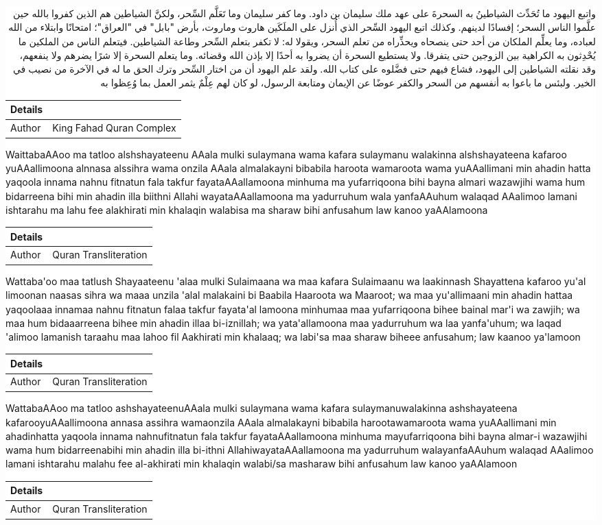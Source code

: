 
<div dir="rtl" lang="ar" style={{fontSize:'larger',backgroundColor:'#f8f9fa',padding:20}}>
واتبع اليهود ما تُحَدِّث الشياطينُ به السحرةَ على عهد ملك سليمان بن داود. وما كفر سليمان وما تَعَلَّم السِّحر، ولكنَّ الشياطين هم الذين كفروا بالله حين علَّموا الناس السحر؛ إفسادًا لدينهم. وكذلك اتبع اليهود السِّحر الذي أُنزل على الملَكَين هاروت وماروت، بأرض "بابل" في "العراق"؛ امتحانًا وابتلاء من الله لعباده، وما يعلِّم الملكان من أحد حتى ينصحاه ويحذِّراه من تعلم السحر، ويقولا له: لا تكفر بتعلم السِّحر وطاعة الشياطين. فيتعلم الناس من الملكين ما يُحْدِثون به الكراهية بين الزوجين حتى يتفرقا. ولا يستطيع السحرة أن يضروا به أحدًا إلا بإذن الله وقضائه. وما يتعلم السحرة إلا شرًا يضرهم ولا ينفعهم، وقد نقلته الشياطين إلى اليهود، فشاع فيهم حتى فضَّلوه على كتاب الله. ولقد علم اليهود أن من اختار السِّحر وترك الحق ما له في الآخرة من نصيب في الخير. ولبئس ما باعوا به أنفسهم من السحر والكفر عوضًا عن الإيمان ومتابعة الرسول، لو كان لهم عِلْمٌ يثمر العمل بما وُعِظوا به
</div>
<div style={{backgroundColor:'#f8f9fa',padding:20, marginBottom: 10}}><table> <thead> <tr> <th>Details</th> <th></th> </tr> </thead> <tbody> <tr><td>Author</td><td>King Fahad Quran Complex</td></tr></tbody></table></div>


<div dir="ltr" lang="ar" style={{fontSize:'larger',backgroundColor:'#f8f9fa',padding:20}}>
WaittabaAAoo ma tatloo alshshayateenu AAala mulki sulaymana wama kafara sulaymanu walakinna alshshayateena kafaroo yuAAallimoona alnnasa alssihra wama onzila AAala almalakayni bibabila haroota wamaroota wama yuAAallimani min ahadin hatta yaqoola innama nahnu fitnatun fala takfur fayataAAallamoona minhuma ma yufarriqoona bihi bayna almari wazawjihi wama hum bidarreena bihi min ahadin illa biithni Allahi wayataAAallamoona ma yadurruhum wala yanfaAAuhum walaqad AAalimoo lamani ishtarahu ma lahu fee alakhirati min khalaqin walabisa ma sharaw bihi anfusahum law kanoo yaAAlamoona
</div>
<div style={{backgroundColor:'#f8f9fa',padding:20, marginBottom: 10}}><table> <thead> <tr> <th>Details</th> <th></th> </tr> </thead> <tbody> <tr><td>Author</td><td>Quran Transliteration</td></tr></tbody></table></div>


<div dir="ltr" lang="ar" style={{fontSize:'larger',backgroundColor:'#f8f9fa',padding:20}}>
Wattaba'oo maa tatlush Shayaateenu 'alaa mulki Sulaimaana wa maa kafara Sulaimaanu wa laakinnash Shayattena kafaroo yu'al limoonan naasas sihra wa maaa unzila 'alal malakaini bi Baabila Haaroota wa Maaroot; wa maa yu'allimaani min ahadin hattaa yaqoolaaa innamaa nahnu fitnatun falaa takfur fayata'al lamoona minhumaa maa yufarriqoona bihee bainal mar'i wa zawjih; wa maa hum bidaaarreena bihee min ahadin illaa bi-iznillah; wa yata'allamoona maa yadurruhum wa laa yanfa'uhum; wa laqad 'alimoo lamanish taraahu maa lahoo fil Aakhirati min khalaaq; wa labi'sa maa sharaw biheee anfusahum; law kaanoo ya'lamoon
</div>
<div style={{backgroundColor:'#f8f9fa',padding:20, marginBottom: 10}}><table> <thead> <tr> <th>Details</th> <th></th> </tr> </thead> <tbody> <tr><td>Author</td><td>Quran Transliteration</td></tr></tbody></table></div>


<div dir="ltr" lang="ar" style={{fontSize:'larger',backgroundColor:'#f8f9fa',padding:20}}>
WattabaAAoo ma tatloo ashshayateenuAAala mulki sulaymana wama kafara sulaymanuwalakinna ashshayateena kafarooyuAAallimoona annasa assihra wamaonzila AAala almalakayni bibabila harootawamaroota wama yuAAallimani min ahadinhatta yaqoola innama nahnufitnatun fala takfur fayataAAallamoona minhuma mayufarriqoona bihi bayna almar-i wazawjihi wama hum bidarreenabihi min ahadin illa bi-ithni AllahiwayataAAallamoona ma yadurruhum walayanfaAAuhum walaqad AAalimoo lamani ishtarahu malahu fee al-akhirati min khalaqin walabi/sa masharaw bihi anfusahum law kanoo yaAAlamoon
</div>
<div style={{backgroundColor:'#f8f9fa',padding:20, marginBottom: 10}}><table> <thead> <tr> <th>Details</th> <th></th> </tr> </thead> <tbody> <tr><td>Author</td><td>Quran Transliteration</td></tr></tbody></table></div>
